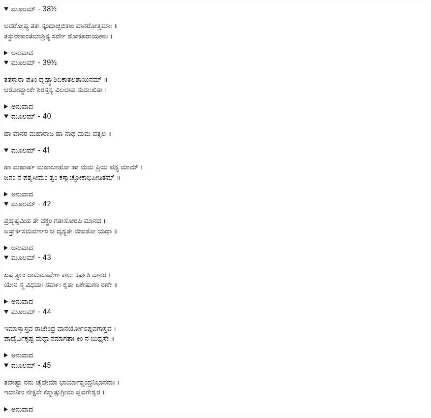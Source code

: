 <details open><summary>ಮೂಲಮ್ - 38½</summary>

ಅವರೋಪ್ಯ ತತಃ ಸ್ಕಂಧಾಚ್ಛಿಬಿಕಾಂ ವಾನರೋತ್ತಮಾಃ ॥  
ತಸ್ಥುರೇಕಾಂತಮಾಶ್ರಿತ್ಯ ಸರ್ವೇ ಶೋಕಪರಾಯಣಾಃ ।
</details>

<details><summary>ಅನುವಾದ</summary></details>

<details open><summary>ಮೂಲಮ್ - 39½</summary>

ತತಸ್ತಾರಾ ಪತಿಂ ದೃಷ್ಟ್ವಾಶಿಬಿಕಾತಲಶಾಯಿನಮ್ ॥  
ಆರೋಪ್ಯಾಂಕೇ ಶಿರಸ್ತಸ್ಯ ವಿಲಲಾಪ ಸುದುಃಖಿತಾ ।
</details>

<details><summary>ಅನುವಾದ</summary></details>

<details open><summary>ಮೂಲಮ್ - 40</summary>

ಹಾ ವಾನರ ಮಹಾರಾಜ ಹಾ ನಾಥ ಮಮ ವತ್ಸಲ ॥
</details>

<details open><summary>ಮೂಲಮ್ - 41</summary>

ಹಾ ಮಹಾರ್ಹ ಮಹಾಬಾಹೋ ಹಾ ಮಮ ಪ್ರಿಯ ಪಶ್ಯ ಮಾಮ್ ।  
ಜನಂ ನ ಪಶ್ಯಸೀಮಂ ತ್ವಂ ಕಸ್ಮಾಚ್ಛೋಕಾಭಿಪೀಡಿತಮ್ ॥
</details>

<details><summary>ಅನುವಾದ</summary></details>

<details open><summary>ಮೂಲಮ್ - 42</summary>

ಪ್ರಹೃಷ್ಟಮಿಹ ತೇ ವಕ್ತ್ರಂ ಗತಾಸೋರಪಿ ಮಾನದ ।  
ಅಸ್ತಾರ್ಕಸಮವರ್ಣಂ ಚ ದೃಶ್ಯತೇ ಜೀವತೋ ಯಥಾ ॥
</details>

<details><summary>ಅನುವಾದ</summary></details>

<details open><summary>ಮೂಲಮ್ - 43</summary>

ಏಷ ತ್ವಾಂ ರಾಮರೂಪೇಣ ಕಾಲಃ ಕರ್ಷತಿ ವಾನರ ।  
ಯೇನ ಸ್ಮ ವಿಧವಾಃ ಸರ್ವಾಃ ಕೃತಾ ಏಕೇಷುಣಾ ರಣೇ ॥
</details>

<details><summary>ಅನುವಾದ</summary></details>

<details open><summary>ಮೂಲಮ್ - 44</summary>

ಇಮಾಸ್ತಾಸ್ತವ ರಾಜೇಂದ್ರ ವಾನರ್ಯೋಽಪ್ಲವಗಾಸ್ತವ ।  
ಪಾದೈರ್ವಿಕೃಷ್ಟ ಮಧ್ವಾನಮಾಗತಾಃ ಕಿಂ ನ ಬುಧ್ಯಸೇ ॥
</details>

<details><summary>ಅನುವಾದ</summary></details>

<details open><summary>ಮೂಲಮ್ - 45</summary>

ತವೇಷ್ಟಾ ನನು ಚೈವೇಮಾ ಭಾರ್ಯಾಶ್ಚಂದ್ರನಿಭಾನನಾಃ ।  
ಇದಾನೀಂ ನೇಕ್ಷಸೇ ಕಸ್ಮಾತ್ಸುಗ್ರೀವಂ ಪ್ಲವಗೇಶ್ವರ ॥
</details>

<details><summary>ಅನುವಾದ</summary></details>
